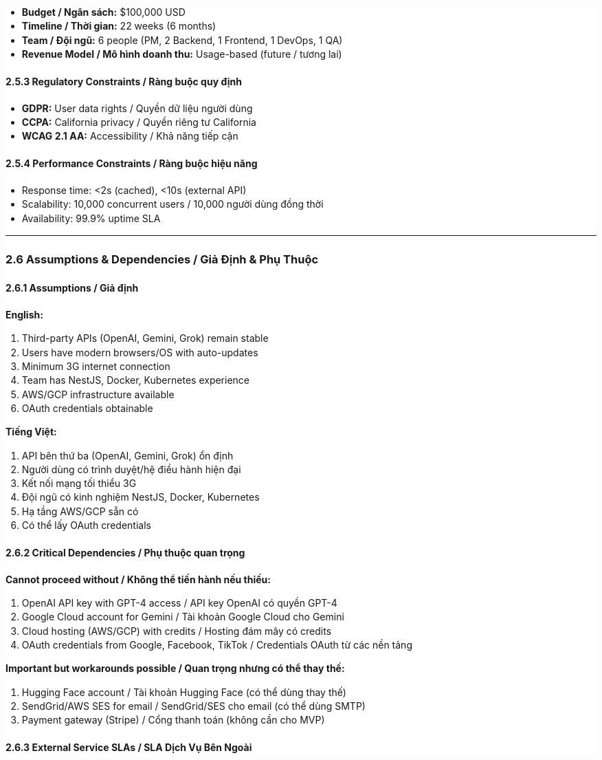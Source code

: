 - **Budget / Ngân sách:** $100,000 USD
- **Timeline / Thời gian:** 22 weeks (6 months)
- **Team / Đội ngũ:** 6 people (PM, 2 Backend, 1 Frontend, 1 DevOps, 1 QA)
- **Revenue Model / Mô hình doanh thu:** Usage-based (future / tương lai)

#### 2.5.3 Regulatory Constraints / Ràng buộc quy định

- **GDPR:** User data rights / Quyền dữ liệu người dùng
- **CCPA:** California privacy / Quyền riêng tư California
- **WCAG 2.1 AA:** Accessibility / Khả năng tiếp cận

#### 2.5.4 Performance Constraints / Ràng buộc hiệu năng

- Response time: <2s (cached), <10s (external API)
- Scalability: 10,000 concurrent users / 10,000 người dùng đồng thời
- Availability: 99.9% uptime SLA

---

### 2.6 Assumptions & Dependencies / Giả Định & Phụ Thuộc

#### 2.6.1 Assumptions / Giả định

**English:**
1. Third-party APIs (OpenAI, Gemini, Grok) remain stable
2. Users have modern browsers/OS with auto-updates
3. Minimum 3G internet connection
4. Team has NestJS, Docker, Kubernetes experience
5. AWS/GCP infrastructure available
6. OAuth credentials obtainable

**Tiếng Việt:**
1. API bên thứ ba (OpenAI, Gemini, Grok) ổn định
2. Người dùng có trình duyệt/hệ điều hành hiện đại
3. Kết nối mạng tối thiểu 3G
4. Đội ngũ có kinh nghiệm NestJS, Docker, Kubernetes
5. Hạ tầng AWS/GCP sẵn có
6. Có thể lấy OAuth credentials

#### 2.6.2 Critical Dependencies / Phụ thuộc quan trọng

**Cannot proceed without / Không thể tiến hành nếu thiếu:**
1. OpenAI API key with GPT-4 access / API key OpenAI có quyền GPT-4
2. Google Cloud account for Gemini / Tài khoản Google Cloud cho Gemini
3. Cloud hosting (AWS/GCP) with credits / Hosting đám mây có credits
4. OAuth credentials from Google, Facebook, TikTok / Credentials OAuth từ các nền tảng

**Important but workarounds possible / Quan trọng nhưng có thể thay thế:**
1. Hugging Face account / Tài khoản Hugging Face (có thể dùng thay thế)
2. SendGrid/AWS SES for email / SendGrid/SES cho email (có thể dùng SMTP)
3. Payment gateway (Stripe) / Cổng thanh toán (không cần cho MVP)

#### 2.6.3 External Service SLAs / SLA Dịch Vụ Bên Ngoài

